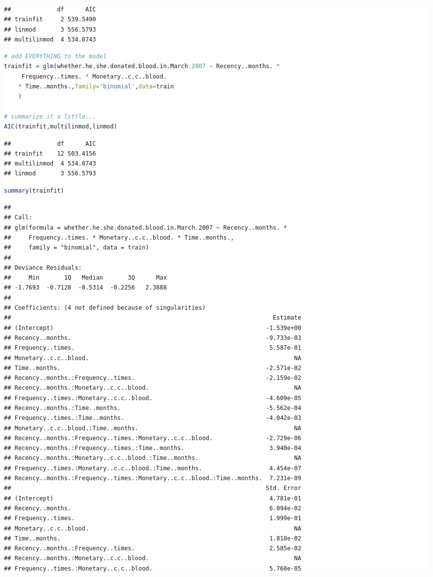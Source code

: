 ```
##             df      AIC
## trainfit     2 539.5490
## linmod       3 556.5793
## multilinmod  4 534.0743
```

```r
# add EVERYTHING to the model
trainfit = glm(whether.he.she.donated.blood.in.March.2007 ~ Recency..months. * 
	 Frequency..times. * Monetary..c.c..blood. 
	* Time..months.,family='binomial',data=train
	)

# summarize it a little...
AIC(trainfit,multilinmod,linmod)
```

```
##             df      AIC
## trainfit    12 503.4156
## multilinmod  4 534.0743
## linmod       3 556.5793
```

```r
summary(trainfit)
```

```
## 
## Call:
## glm(formula = whether.he.she.donated.blood.in.March.2007 ~ Recency..months. * 
##     Frequency..times. * Monetary..c.c..blood. * Time..months., 
##     family = "binomial", data = train)
## 
## Deviance Residuals: 
##     Min       1Q   Median       3Q      Max  
## -1.7693  -0.7128  -0.5314  -0.2256   2.3888  
## 
## Coefficients: (4 not defined because of singularities)
##                                                                          Estimate
## (Intercept)                                                            -1.539e+00
## Recency..months.                                                       -9.733e-03
## Frequency..times.                                                       5.587e-01
## Monetary..c.c..blood.                                                          NA
## Time..months.                                                          -2.571e-02
## Recency..months.:Frequency..times.                                     -2.159e-02
## Recency..months.:Monetary..c.c..blood.                                         NA
## Frequency..times.:Monetary..c.c..blood.                                -4.609e-05
## Recency..months.:Time..months.                                         -5.562e-04
## Frequency..times.:Time..months.                                        -4.042e-03
## Monetary..c.c..blood.:Time..months.                                            NA
## Recency..months.:Frequency..times.:Monetary..c.c..blood.               -2.729e-06
## Recency..months.:Frequency..times.:Time..months.                        3.940e-04
## Recency..months.:Monetary..c.c..blood.:Time..months.                           NA
## Frequency..times.:Monetary..c.c..blood.:Time..months.                   4.454e-07
## Recency..months.:Frequency..times.:Monetary..c.c..blood.:Time..months.  7.231e-09
##                                                                        Std. Error
## (Intercept)                                                             4.781e-01
## Recency..months.                                                        6.094e-02
## Frequency..times.                                                       1.999e-01
## Monetary..c.c..blood.                                                          NA
## Time..months.                                                           1.818e-02
## Recency..months.:Frequency..times.                                      2.585e-02
## Recency..months.:Monetary..c.c..blood.                                         NA
## Frequency..times.:Monetary..c.c..blood.                                 5.760e-05
```